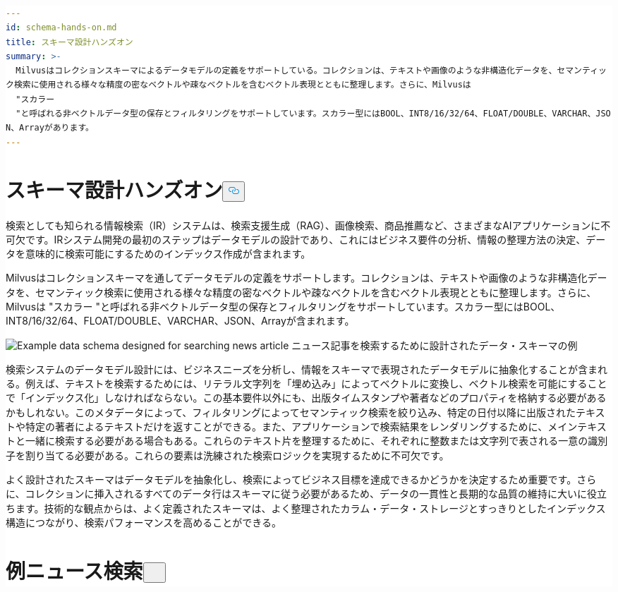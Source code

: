 ```yaml
---
id: schema-hands-on.md
title: スキーマ設計ハンズオン
summary: >-
  Milvusはコレクションスキーマによるデータモデルの定義をサポートしている。コレクションは、テキストや画像のような非構造化データを、セマンティック検索に使用される様々な精度の密なベクトルや疎なベクトルを含むベクトル表現とともに整理します。さらに、Milvusは
  "スカラー
  "と呼ばれる非ベクトルデータ型の保存とフィルタリングをサポートしています。スカラー型にはBOOL、INT8/16/32/64、FLOAT/DOUBLE、VARCHAR、JSON、Arrayがあります。
---
```

<h1 id="Schema-Design-Hands-On​" class="common-anchor-header">スキーマ設計ハンズオン<button data-href="#Schema-Design-Hands-On​" class="anchor-icon" translate="no">
      <svg translate="no"
        aria-hidden="true"
        focusable="false"
        height="20"
        version="1.1"
        viewBox="0 0 16 16"
        width="16"
      >
        <path
          fill="#0092E4"
          fill-rule="evenodd"
          d="M4 9h1v1H4c-1.5 0-3-1.69-3-3.5S2.55 3 4 3h4c1.45 0 3 1.69 3 3.5 0 1.41-.91 2.72-2 3.25V8.59c.58-.45 1-1.27 1-2.09C10 5.22 8.98 4 8 4H4c-.98 0-2 1.22-2 2.5S3 9 4 9zm9-3h-1v1h1c1 0 2 1.22 2 2.5S13.98 12 13 12H9c-.98 0-2-1.22-2-2.5 0-.83.42-1.64 1-2.09V6.25c-1.09.53-2 1.84-2 3.25C6 11.31 7.55 13 9 13h4c1.45 0 3-1.69 3-3.5S14.5 6 13 6z"
        ></path>
      </svg>
    </button></h1><p>検索としても知られる情報検索（IR）システムは、検索支援生成（RAG）、画像検索、商品推薦など、さまざまなAIアプリケーションに不可欠です。IRシステム開発の最初のステップはデータモデルの設計であり、これにはビジネス要件の分析、情報の整理方法の決定、データを意味的に検索可能にするためのインデックス作成が含まれます。</p>
<p>Milvusはコレクションスキーマを通してデータモデルの定義をサポートします。コレクションは、テキストや画像のような非構造化データを、セマンティック検索に使用される様々な精度の密なベクトルや疎なベクトルを含むベクトル表現とともに整理します。さらに、Milvusは &quot;スカラー &quot;と呼ばれる非ベクトルデータ型の保存とフィルタリングをサポートしています。スカラー型にはBOOL、INT8/16/32/64、FLOAT/DOUBLE、VARCHAR、JSON、Arrayが含まれます。</p>
<p>
  
   <span class="img-wrapper"> <img translate="no" src="/docs/v2.5.x/assets/schema-hands-on.png" alt="Example data schema designed for searching news article" class="doc-image" id="example-data-schema-designed-for-searching-news-article" />
   </span> <span class="img-wrapper"> <span>ニュース記事を検索するために設計されたデータ・スキーマの例</span> </span></p>
<p>検索システムのデータモデル設計には、ビジネスニーズを分析し、情報をスキーマで表現されたデータモデルに抽象化することが含まれる。例えば、テキストを検索するためには、リテラル文字列を「埋め込み」によってベクトルに変換し、ベクトル検索を可能にすることで「インデックス化」しなければならない。この基本要件以外にも、出版タイムスタンプや著者などのプロパティを格納する必要があるかもしれない。このメタデータによって、フィルタリングによってセマンティック検索を絞り込み、特定の日付以降に出版されたテキストや特定の著者によるテキストだけを返すことができる。また、アプリケーションで検索結果をレンダリングするために、メインテキストと一緒に検索する必要がある場合もある。これらのテキスト片を整理するために、それぞれに整数または文字列で表される一意の識別子を割り当てる必要がある。これらの要素は洗練された検索ロジックを実現するために不可欠です。</p>
<p>よく設計されたスキーマはデータモデルを抽象化し、検索によってビジネス目標を達成できるかどうかを決定するため重要です。さらに、コレクションに挿入されるすべてのデータ行はスキーマに従う必要があるため、データの一貫性と長期的な品質の維持に大いに役立ちます。技術的な観点からは、よく定義されたスキーマは、よく整理されたカラム・データ・ストレージとすっきりとしたインデックス構造につながり、検索パフォーマンスを高めることができる。</p>
<h1 id="An-Example-News-Search​" class="common-anchor-header">例ニュース検索<button data-href="#An-Example-News-Search​" class="anchor-icon" translate="no">
      <svg translate="no"
        aria-hidden="true"
        focusable="false"
        height="20"
        version="1.1"
        viewBox="0 0 16 16"
        width="16"
      >
        <path
          fill="#0092E4"
          fill-rule="evenodd"